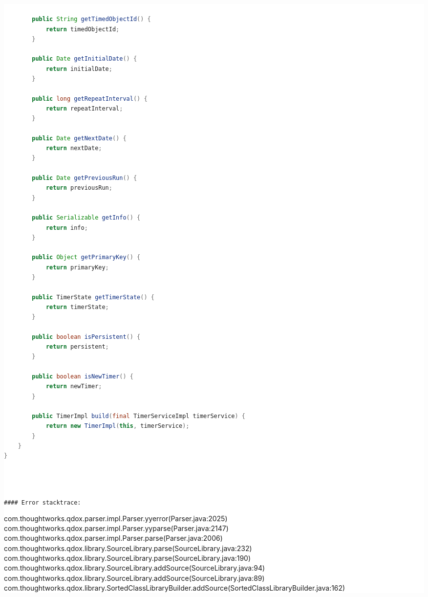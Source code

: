 ```java

        public String getTimedObjectId() {
            return timedObjectId;
        }

        public Date getInitialDate() {
            return initialDate;
        }

        public long getRepeatInterval() {
            return repeatInterval;
        }

        public Date getNextDate() {
            return nextDate;
        }

        public Date getPreviousRun() {
            return previousRun;
        }

        public Serializable getInfo() {
            return info;
        }

        public Object getPrimaryKey() {
            return primaryKey;
        }

        public TimerState getTimerState() {
            return timerState;
        }

        public boolean isPersistent() {
            return persistent;
        }

        public boolean isNewTimer() {
            return newTimer;
        }

        public TimerImpl build(final TimerServiceImpl timerService) {
            return new TimerImpl(this, timerService);
        }
    }
}
```

```



#### Error stacktrace:

```
com.thoughtworks.qdox.parser.impl.Parser.yyerror(Parser.java:2025)
	com.thoughtworks.qdox.parser.impl.Parser.yyparse(Parser.java:2147)
	com.thoughtworks.qdox.parser.impl.Parser.parse(Parser.java:2006)
	com.thoughtworks.qdox.library.SourceLibrary.parse(SourceLibrary.java:232)
	com.thoughtworks.qdox.library.SourceLibrary.parse(SourceLibrary.java:190)
	com.thoughtworks.qdox.library.SourceLibrary.addSource(SourceLibrary.java:94)
	com.thoughtworks.qdox.library.SourceLibrary.addSource(SourceLibrary.java:89)
	com.thoughtworks.qdox.library.SortedClassLibraryBuilder.addSource(SortedClassLibraryBuilder.java:162)